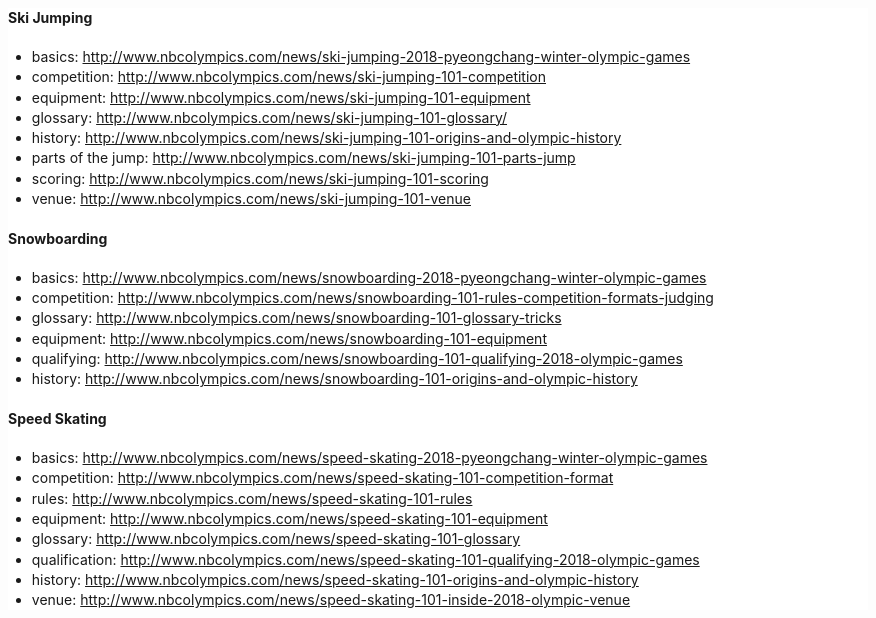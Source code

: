 #### Ski Jumping
- basics: http://www.nbcolympics.com/news/ski-jumping-2018-pyeongchang-winter-olympic-games
- competition: http://www.nbcolympics.com/news/ski-jumping-101-competition
- equipment: http://www.nbcolympics.com/news/ski-jumping-101-equipment
- glossary: http://www.nbcolympics.com/news/ski-jumping-101-glossary/
- history: http://www.nbcolympics.com/news/ski-jumping-101-origins-and-olympic-history
- parts of the jump: http://www.nbcolympics.com/news/ski-jumping-101-parts-jump
- scoring: http://www.nbcolympics.com/news/ski-jumping-101-scoring
- venue: http://www.nbcolympics.com/news/ski-jumping-101-venue

#### Snowboarding
- basics: http://www.nbcolympics.com/news/snowboarding-2018-pyeongchang-winter-olympic-games
- competition: http://www.nbcolympics.com/news/snowboarding-101-rules-competition-formats-judging
- glossary: http://www.nbcolympics.com/news/snowboarding-101-glossary-tricks
- equipment: http://www.nbcolympics.com/news/snowboarding-101-equipment
- qualifying: http://www.nbcolympics.com/news/snowboarding-101-qualifying-2018-olympic-games
- history: http://www.nbcolympics.com/news/snowboarding-101-origins-and-olympic-history

#### Speed Skating
- basics: http://www.nbcolympics.com/news/speed-skating-2018-pyeongchang-winter-olympic-games
- competition: http://www.nbcolympics.com/news/speed-skating-101-competition-format
- rules: http://www.nbcolympics.com/news/speed-skating-101-rules
- equipment: http://www.nbcolympics.com/news/speed-skating-101-equipment
- glossary: http://www.nbcolympics.com/news/speed-skating-101-glossary
- qualification: http://www.nbcolympics.com/news/speed-skating-101-qualifying-2018-olympic-games
- history: http://www.nbcolympics.com/news/speed-skating-101-origins-and-olympic-history
- venue: http://www.nbcolympics.com/news/speed-skating-101-inside-2018-olympic-venue
